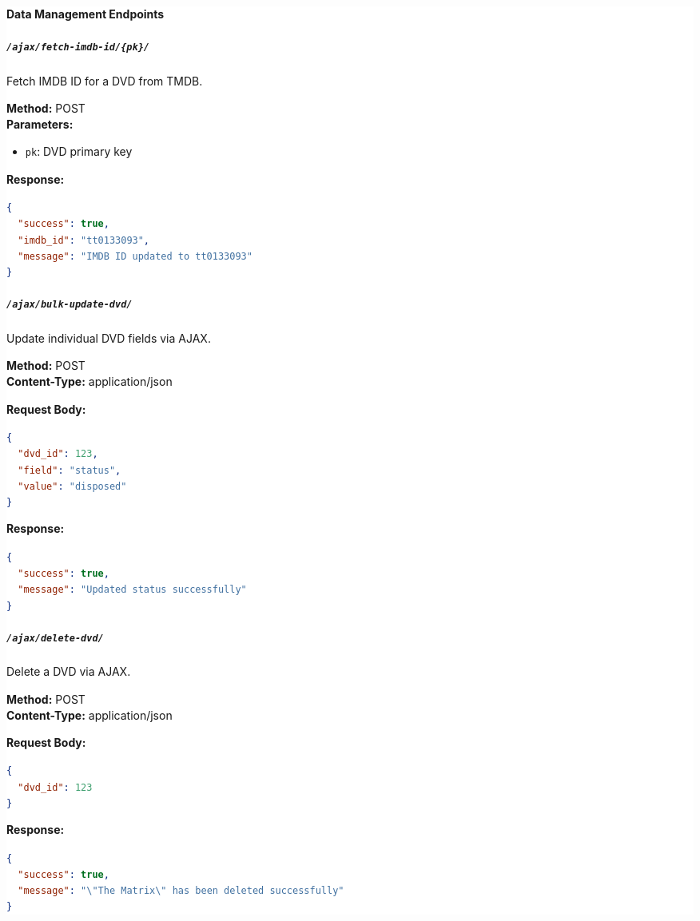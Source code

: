 #### Data Management Endpoints

##### `/ajax/fetch-imdb-id/{pk}/`
Fetch IMDB ID for a DVD from TMDB.

**Method:** POST  
**Parameters:**
- `pk`: DVD primary key

**Response:**
```json
{
  "success": true,
  "imdb_id": "tt0133093",
  "message": "IMDB ID updated to tt0133093"
}
```

##### `/ajax/bulk-update-dvd/`
Update individual DVD fields via AJAX.

**Method:** POST  
**Content-Type:** application/json

**Request Body:**
```json
{
  "dvd_id": 123,
  "field": "status",
  "value": "disposed"
}
```

**Response:**
```json
{
  "success": true,
  "message": "Updated status successfully"
}
```

##### `/ajax/delete-dvd/`
Delete a DVD via AJAX.

**Method:** POST  
**Content-Type:** application/json

**Request Body:**
```json
{
  "dvd_id": 123
}
```

**Response:**
```json
{
  "success": true,
  "message": "\"The Matrix\" has been deleted successfully"
}
```
